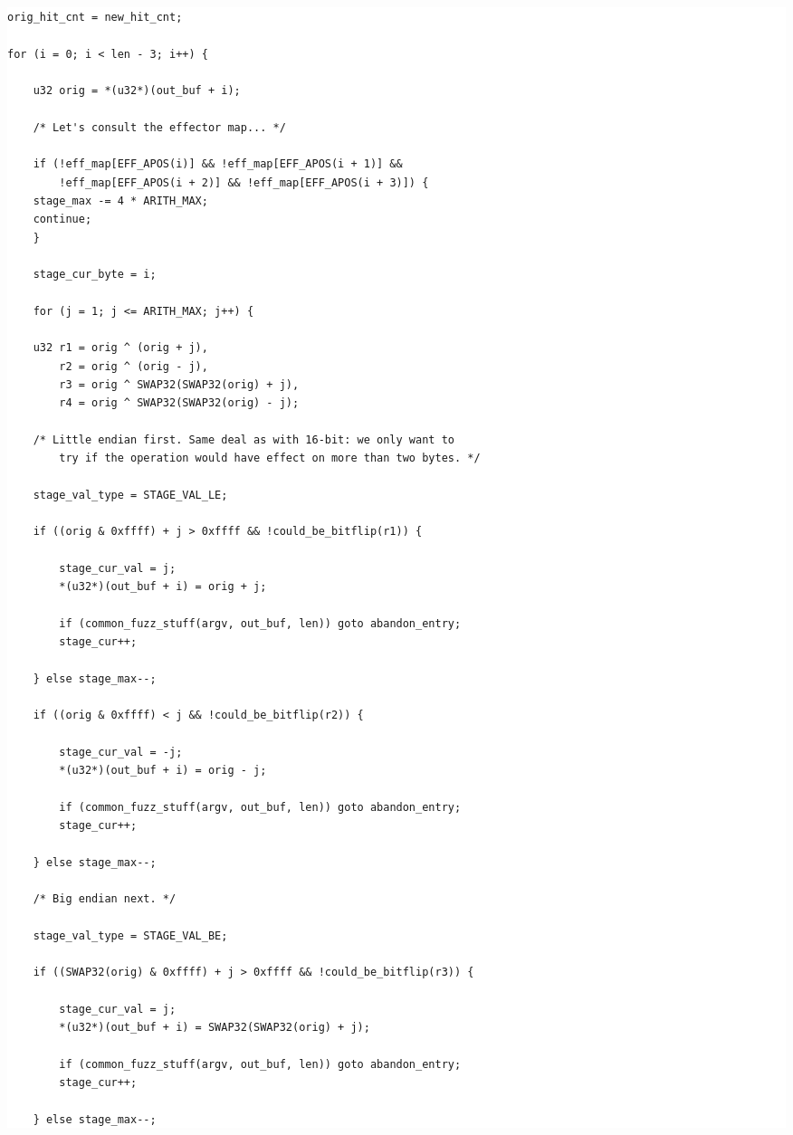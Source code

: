 	orig_hit_cnt = new_hit_cnt;

	for (i = 0; i < len - 3; i++) {

		u32 orig = *(u32*)(out_buf + i);

		/* Let's consult the effector map... */

		if (!eff_map[EFF_APOS(i)] && !eff_map[EFF_APOS(i + 1)] &&
			!eff_map[EFF_APOS(i + 2)] && !eff_map[EFF_APOS(i + 3)]) {
		stage_max -= 4 * ARITH_MAX;
		continue;
		}

		stage_cur_byte = i;

		for (j = 1; j <= ARITH_MAX; j++) {

		u32 r1 = orig ^ (orig + j),
			r2 = orig ^ (orig - j),
			r3 = orig ^ SWAP32(SWAP32(orig) + j),
			r4 = orig ^ SWAP32(SWAP32(orig) - j);

		/* Little endian first. Same deal as with 16-bit: we only want to
			try if the operation would have effect on more than two bytes. */

		stage_val_type = STAGE_VAL_LE;

		if ((orig & 0xffff) + j > 0xffff && !could_be_bitflip(r1)) {

			stage_cur_val = j;
			*(u32*)(out_buf + i) = orig + j;

			if (common_fuzz_stuff(argv, out_buf, len)) goto abandon_entry;
			stage_cur++;

		} else stage_max--;

		if ((orig & 0xffff) < j && !could_be_bitflip(r2)) {

			stage_cur_val = -j;
			*(u32*)(out_buf + i) = orig - j;

			if (common_fuzz_stuff(argv, out_buf, len)) goto abandon_entry;
			stage_cur++;

		} else stage_max--;

		/* Big endian next. */

		stage_val_type = STAGE_VAL_BE;

		if ((SWAP32(orig) & 0xffff) + j > 0xffff && !could_be_bitflip(r3)) {

			stage_cur_val = j;
			*(u32*)(out_buf + i) = SWAP32(SWAP32(orig) + j);

			if (common_fuzz_stuff(argv, out_buf, len)) goto abandon_entry;
			stage_cur++;

		} else stage_max--;
